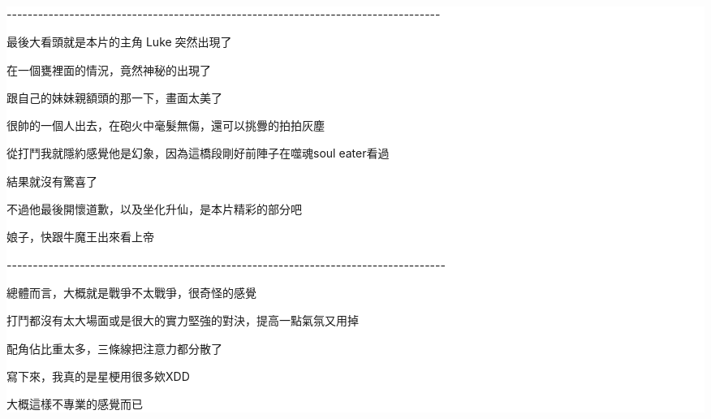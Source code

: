 \-----------------------------------------------------------------------------------  

最後大看頭就是本片的主角 Luke 突然出現了  

  

在一個甕裡面的情況，竟然神秘的出現了  

  

跟自己的妹妹親額頭的那一下，畫面太美了  

  

很帥的一個人出去，在砲火中毫髮無傷，還可以挑釁的拍拍灰塵  

  

從打鬥我就隱約感覺他是幻象，因為這橋段剛好前陣子在噬魂soul eater看過  

  

結果就沒有驚喜了  

  

不過他最後開懷道歉，以及坐化升仙，是本片精彩的部分吧  

  

娘子，快跟牛魔王出來看上帝  

\------------------------------------------------------------------------------------  

  

總體而言，大概就是戰爭不太戰爭，很奇怪的感覺  

  

打鬥都沒有太大場面或是很大的實力堅強的對決，提高一點氣氛又用掉  

  

配角佔比重太多，三條線把注意力都分散了  

  

寫下來，我真的是星梗用很多欸XDD  

  

大概這樣不專業的感覺而已  

  

  

  

  

  



